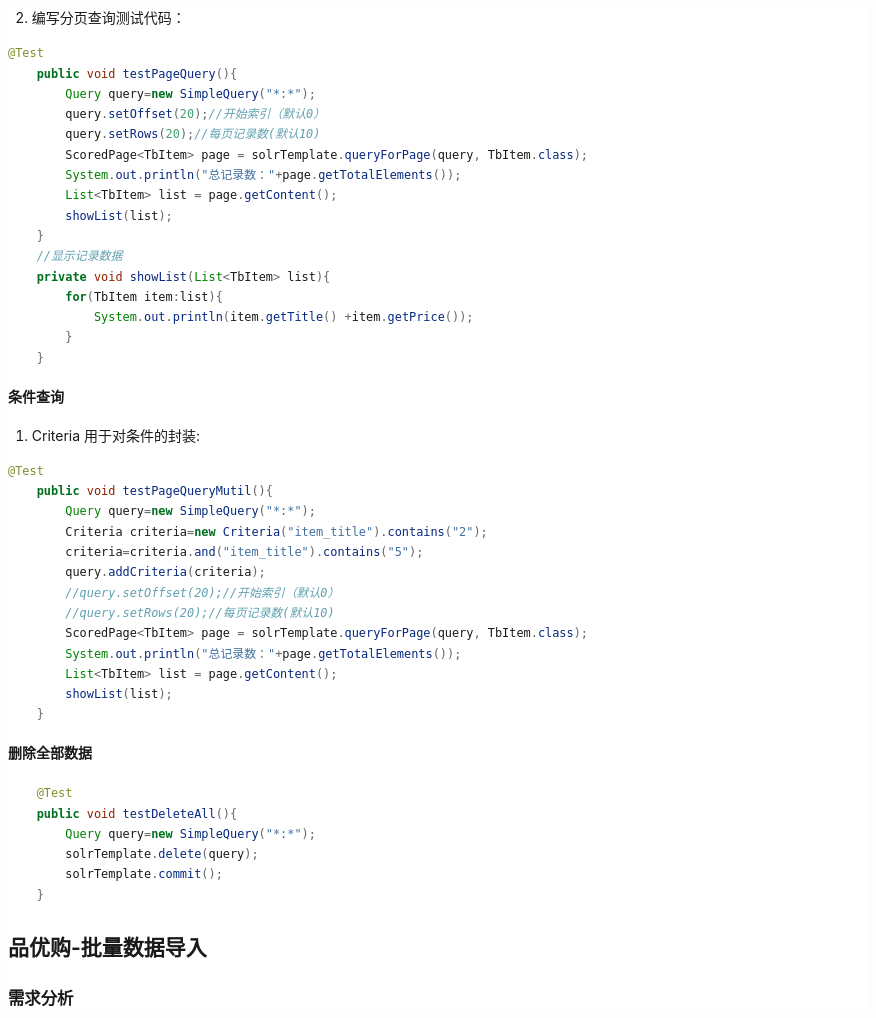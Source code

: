 2. 编写分页查询测试代码：
```java
@Test
	public void testPageQuery(){
		Query query=new SimpleQuery("*:*");
		query.setOffset(20);//开始索引（默认0）
		query.setRows(20);//每页记录数(默认10)
		ScoredPage<TbItem> page = solrTemplate.queryForPage(query, TbItem.class);
		System.out.println("总记录数："+page.getTotalElements());
		List<TbItem> list = page.getContent();
		showList(list);
	}	
	//显示记录数据
	private void showList(List<TbItem> list){		
		for(TbItem item:list){
			System.out.println(item.getTitle() +item.getPrice());
		}		
	}
```
#### 条件查询
1. Criteria 用于对条件的封装:
```java
@Test
	public void testPageQueryMutil(){	
		Query query=new SimpleQuery("*:*");
		Criteria criteria=new Criteria("item_title").contains("2");
		criteria=criteria.and("item_title").contains("5");		
		query.addCriteria(criteria);
		//query.setOffset(20);//开始索引（默认0）
		//query.setRows(20);//每页记录数(默认10)
		ScoredPage<TbItem> page = solrTemplate.queryForPage(query, TbItem.class);
		System.out.println("总记录数："+page.getTotalElements());
		List<TbItem> list = page.getContent();
		showList(list);
	}
```

#### 删除全部数据

```java
	@Test
	public void testDeleteAll(){
		Query query=new SimpleQuery("*:*");
		solrTemplate.delete(query);
		solrTemplate.commit();
	}
```

## 品优购-批量数据导入

### 需求分析
